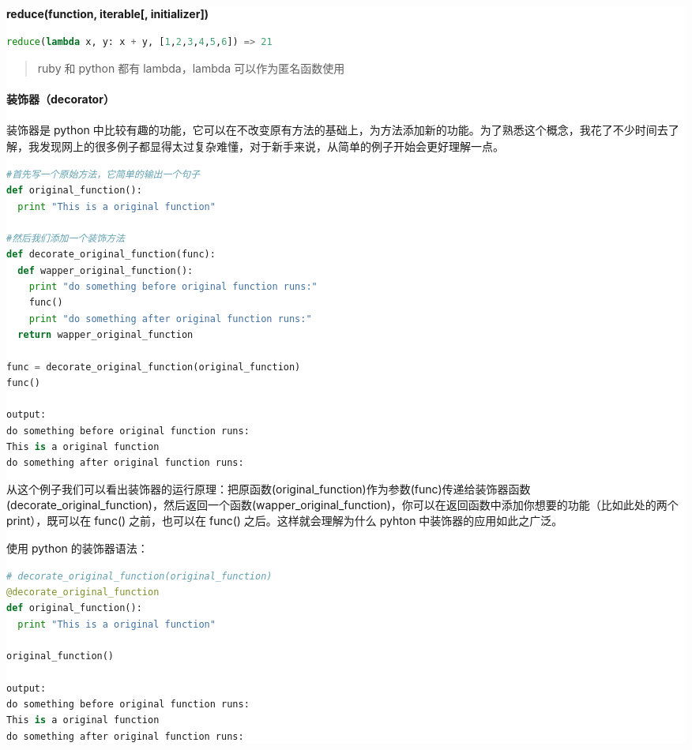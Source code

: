 **reduce(function, iterable[, initializer])**

```python
reduce(lambda x, y: x + y, [1,2,3,4,5,6]) => 21
```


> ruby 和 python 都有 lambda，lambda 可以作为匿名函数使用

#### 装饰器（decorator）

装饰器是 python 中比较有趣的功能，它可以在不改变原有方法的基础上，为方法添加新的功能。为了熟悉这个概念，我花了不少时间去了解，我发现网上的很多例子都显得太过复杂难懂，对于新手来说，从简单的例子开始会更好理解一点。

```python
#首先写一个原始方法，它简单的输出一个句子
def original_function():
  print "This is a original function"

#然后我们添加一个装饰方法
def decorate_original_function(func):
  def wapper_original_function():
    print "do something before original function runs:"
    func()
    print "do something after original function runs:"
  return wapper_original_function

func = decorate_original_function(original_function)
func()

output:
do something before original function runs:
This is a original function
do something after original function runs:
```

从这个例子我们可以看出装饰器的运行原理：把原函数(original_function)作为参数(func)传递给装饰器函数(decorate_original_function)，然后返回一个函数(wapper_original_function)，你可以在返回函数中添加你想要的功能（比如此处的两个print），既可以在 func() 之前，也可以在 func() 之后。这样就会理解为什么 pyhton 中装饰器的应用如此之广泛。

使用 python 的装饰器语法：

```python
# decorate_original_function(original_function)
@decorate_original_function
def original_function():
  print "This is a original function"

original_function()

output:
do something before original function runs:
This is a original function
do something after original function runs:
```
